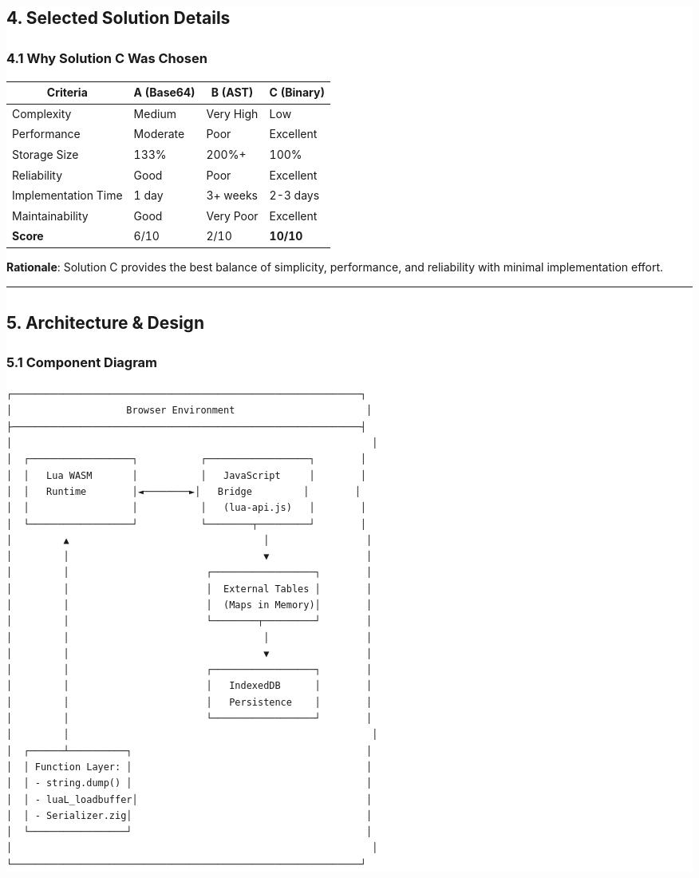 
## 4. Selected Solution Details

### 4.1 Why Solution C Was Chosen

| Criteria | A (Base64) | B (AST) | C (Binary) |
|----------|-----------|--------|-----------|
| Complexity | Medium | Very High | Low |
| Performance | Moderate | Poor | Excellent |
| Storage Size | 133% | 200%+ | 100% |
| Reliability | Good | Poor | Excellent |
| Implementation Time | 1 day | 3+ weeks | 2-3 days |
| Maintainability | Good | Very Poor | Excellent |
| **Score** | 6/10 | 2/10 | **10/10** |

**Rationale**: Solution C provides the best balance of simplicity, performance, and reliability with minimal implementation effort.

---

## 5. Architecture & Design

### 5.1 Component Diagram

```
┌─────────────────────────────────────────────────────────────┐
│                    Browser Environment                       │
├─────────────────────────────────────────────────────────────┤
│                                                               │
│  ┌──────────────────┐           ┌──────────────────┐        │
│  │   Lua WASM       │           │   JavaScript     │        │
│  │   Runtime        │◄────────►│   Bridge         │        │
│  │                  │           │   (lua-api.js)   │        │
│  └──────────────────┘           └────────┬─────────┘        │
│         ▲                                  │                 │
│         │                                  ▼                 │
│         │                        ┌──────────────────┐        │
│         │                        │  External Tables │        │
│         │                        │  (Maps in Memory)│        │
│         │                        └────────┬─────────┘        │
│         │                                  │                 │
│         │                                  ▼                 │
│         │                        ┌──────────────────┐        │
│         │                        │   IndexedDB      │        │
│         │                        │   Persistence    │        │
│         │                        └──────────────────┘        │
│         │                                                     │
│  ┌──────┴──────────┐                                         │
│  │ Function Layer: │                                         │
│  │ - string.dump() │                                         │
│  │ - luaL_loadbuffer│                                        │
│  │ - Serializer.zig│                                         │
│  └─────────────────┘                                         │
│                                                               │
└─────────────────────────────────────────────────────────────┘
```

